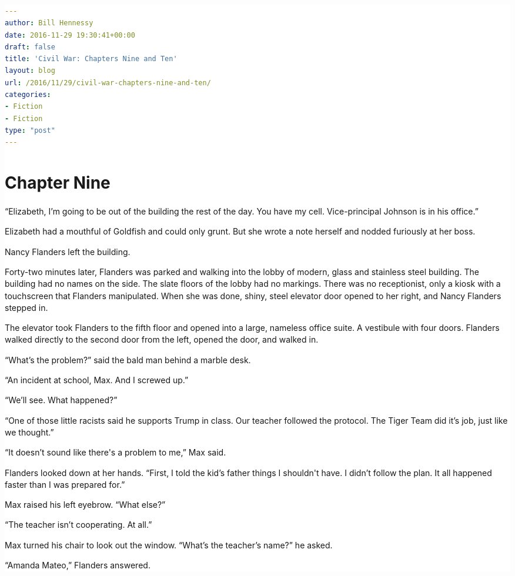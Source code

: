 ```yaml
---
author: Bill Hennessy
date: 2016-11-29 19:30:41+00:00
draft: false
title: 'Civil War: Chapters Nine and Ten'
layout: blog
url: /2016/11/29/civil-war-chapters-nine-and-ten/
categories:
- Fiction
- Fiction
type: "post"
---
```


# Chapter Nine



“Elizabeth, I’m going to be out of the building the rest of the day. You have my cell. Vice-principal Johnson is in his office.”

Elizabeth had a mouthful of Goldfish and could only grunt. But she wrote a note herself and nodded furiously at her boss.

Nancy Flanders left the building.

Forty-two minutes later, Flanders was parked and walking into the lobby of modern, glass and stainless steel building. The building had no names on the side. The slate floors of the lobby had no markings. There was no receptionist, only a kiosk with a touchscreen that Flanders manipulated. When she was done, shiny, steel elevator door opened to her right, and Nancy Flanders stepped in.

The elevator took Flanders to the fifth floor and opened into a large, nameless office suite. A vestibule with four doors. Flanders walked directly to the second door from the left, opened the door, and walked in.

“What’s the problem?” said the bald man behind a marble desk.

“An incident at school, Max. And I screwed up.”

“We’ll see. What happened?”

“One of those little racists said he supports Trump in class. Our teacher followed the protocol. The Tiger Team did it’s job, just like we thought.”

“It doesn’t sound like there's a problem to me,” Max said.

Flanders looked down at her hands. “First, I told the kid’s father things I shouldn't have. I didn’t follow the plan. It all happened faster than I was prepared for.”

Max raised his left eyebrow. “What else?”

“The teacher isn’t cooperating. At all.”

Max turned his chair to look out the window. “What’s the teacher’s name?” he asked.

“Amanda Mateo,” Flanders answered.
